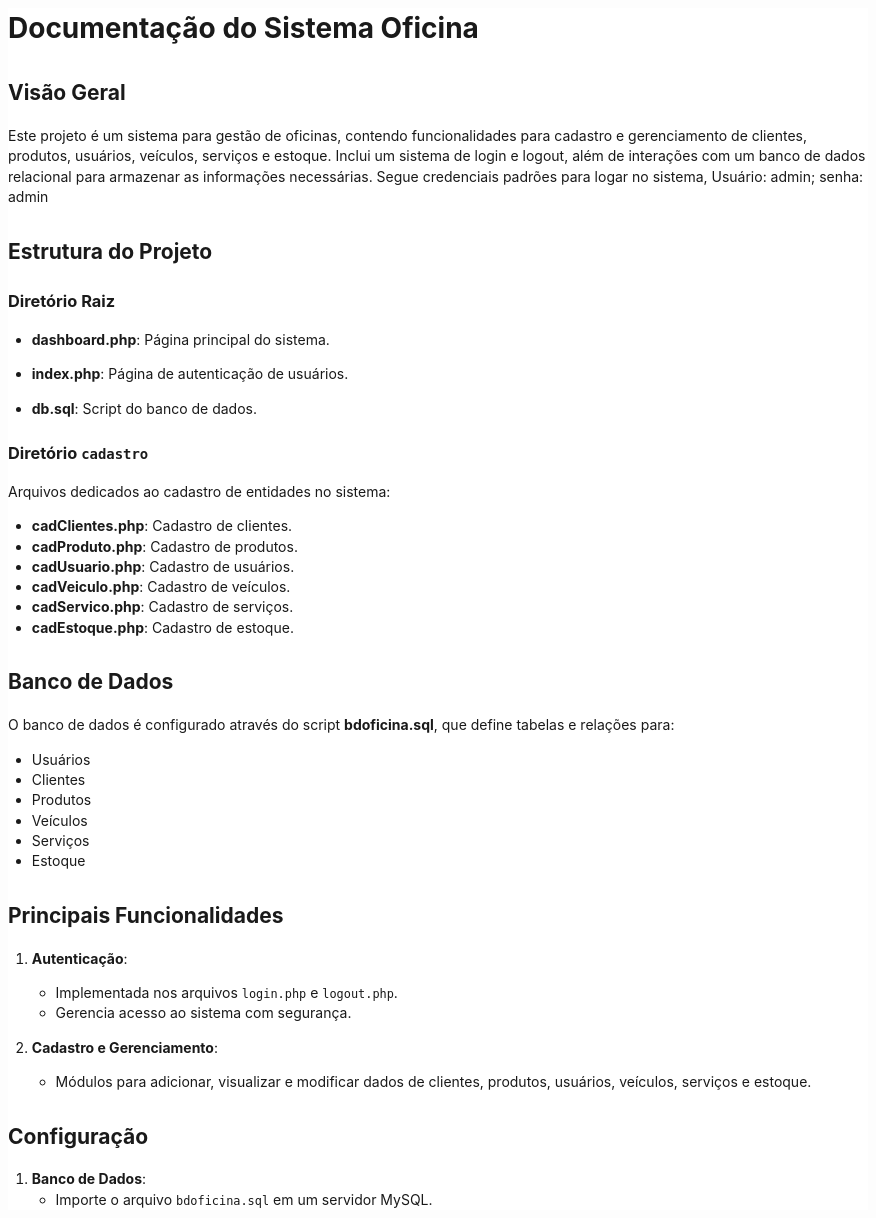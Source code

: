 # Documentação do Sistema Oficina

## Visão Geral
Este projeto é um sistema para gestão de oficinas, contendo funcionalidades para cadastro e gerenciamento de clientes, produtos, usuários, veículos, serviços e estoque. Inclui um sistema de login e logout, além de interações com um banco de dados relacional para armazenar as informações necessárias. Segue credenciais padrões para logar no sistema, Usuário: admin; senha: admin

## Estrutura do Projeto

### Diretório Raiz
- **dashboard.php**: Página principal do sistema.

- **index.php**: Página de autenticação de usuários.
- **db.sql**: Script do banco de dados.

### Diretório `cadastro`
Arquivos dedicados ao cadastro de entidades no sistema:
- **cadClientes.php**: Cadastro de clientes.
- **cadProduto.php**: Cadastro de produtos.
- **cadUsuario.php**: Cadastro de usuários.
- **cadVeiculo.php**: Cadastro de veículos.
- **cadServico.php**: Cadastro de serviços.
- **cadEstoque.php**: Cadastro de estoque.

## Banco de Dados
O banco de dados é configurado através do script **bdoficina.sql**, que define tabelas e relações para:
- Usuários
- Clientes
- Produtos
- Veículos
- Serviços
- Estoque

## Principais Funcionalidades
1. **Autenticação**:
   - Implementada nos arquivos `login.php` e `logout.php`.
   - Gerencia acesso ao sistema com segurança.

2. **Cadastro e Gerenciamento**:
   - Módulos para adicionar, visualizar e modificar dados de clientes, produtos, usuários, veículos, serviços e estoque.


## Configuração
1. **Banco de Dados**:
   - Importe o arquivo `bdoficina.sql` em um servidor MySQL.
